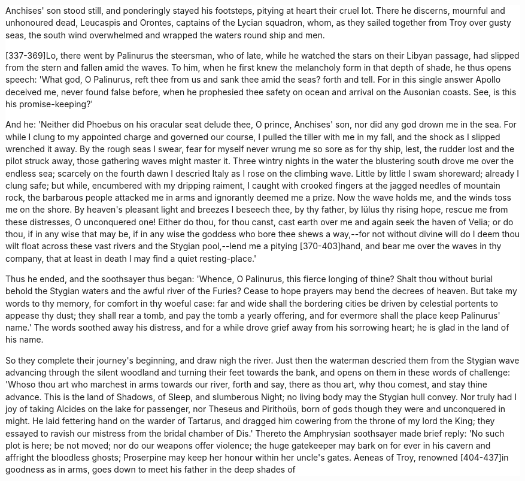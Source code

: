 Anchises' son stood still, and ponderingly stayed his footsteps, pitying
at heart their cruel lot. There he discerns, mournful and unhonoured
dead, Leucaspis and Orontes, captains of the Lycian squadron, whom, as
they sailed together from Troy over gusty seas, the south wind
overwhelmed and wrapped the waters round ship and men.

[337-369]Lo, there went by Palinurus the steersman, who of late, while
he watched the stars on their Libyan passage, had slipped from the stern
and fallen amid the waves. To him, when he first knew the melancholy
form in that depth of shade, he thus opens speech: 'What god, O
Palinurus, reft thee from us and sank thee amid the seas? forth and
tell. For in this single answer Apollo deceived me, never found false
before, when he prophesied thee safety on ocean and arrival on the
Ausonian coasts. See, is this his promise-keeping?'

And he: 'Neither did Phoebus on his oracular seat delude thee, O prince,
Anchises' son, nor did any god drown me in the sea. For while I clung to
my appointed charge and governed our course, I pulled the tiller with me
in my fall, and the shock as I slipped wrenched it away. By the rough
seas I swear, fear for myself never wrung me so sore as for thy ship,
lest, the rudder lost and the pilot struck away, those gathering waves
might master it. Three wintry nights in the water the blustering south
drove me over the endless sea; scarcely on the fourth dawn I descried
Italy as I rose on the climbing wave. Little by little I swam shoreward;
already I clung safe; but while, encumbered with my dripping raiment, I
caught with crooked fingers at the jagged needles of mountain rock, the
barbarous people attacked me in arms and ignorantly deemed me a prize.
Now the wave holds me, and the winds toss me on the shore. By heaven's
pleasant light and breezes I beseech thee, by thy father, by Iülus thy
rising hope, rescue me from these distresses, O unconquered one! Either
do thou, for thou canst, cast earth over me and again seek the haven of
Velia; or do thou, if in any wise that may be, if in any wise the
goddess who bore thee shews a way,--for not without divine will do I
deem thou wilt float across these vast rivers and the Stygian
pool,--lend me a pitying [370-403]hand, and bear me over the waves in
thy company, that at least in death I may find a quiet resting-place.'

Thus he ended, and the soothsayer thus began: 'Whence, O Palinurus, this
fierce longing of thine? Shalt thou without burial behold the Stygian
waters and the awful river of the Furies? Cease to hope prayers may bend
the decrees of heaven. But take my words to thy memory, for comfort in
thy woeful case: far and wide shall the bordering cities be driven by
celestial portents to appease thy dust; they shall rear a tomb, and pay
the tomb a yearly offering, and for evermore shall the place keep
Palinurus' name.' The words soothed away his distress, and for a while
drove grief away from his sorrowing heart; he is glad in the land of his
name.

So they complete their journey's beginning, and draw nigh the river.
Just then the waterman descried them from the Stygian wave advancing
through the silent woodland and turning their feet towards the bank, and
opens on them in these words of challenge: 'Whoso thou art who marchest
in arms towards our river, forth and say, there as thou art, why thou
comest, and stay thine advance. This is the land of Shadows, of Sleep,
and slumberous Night; no living body may the Stygian hull convey. Nor
truly had I joy of taking Alcides on the lake for passenger, nor Theseus
and Pirithoüs, born of gods though they were and unconquered in might.
He laid fettering hand on the warder of Tartarus, and dragged him
cowering from the throne of my lord the King; they essayed to ravish our
mistress from the bridal chamber of Dis.' Thereto the Amphrysian
soothsayer made brief reply: 'No such plot is here; be not moved; nor do
our weapons offer violence; the huge gatekeeper may bark on for ever in
his cavern and affright the bloodless ghosts; Proserpine may keep her
honour within her uncle's gates. Aeneas of Troy, renowned [404-437]in
goodness as in arms, goes down to meet his father in the deep shades of